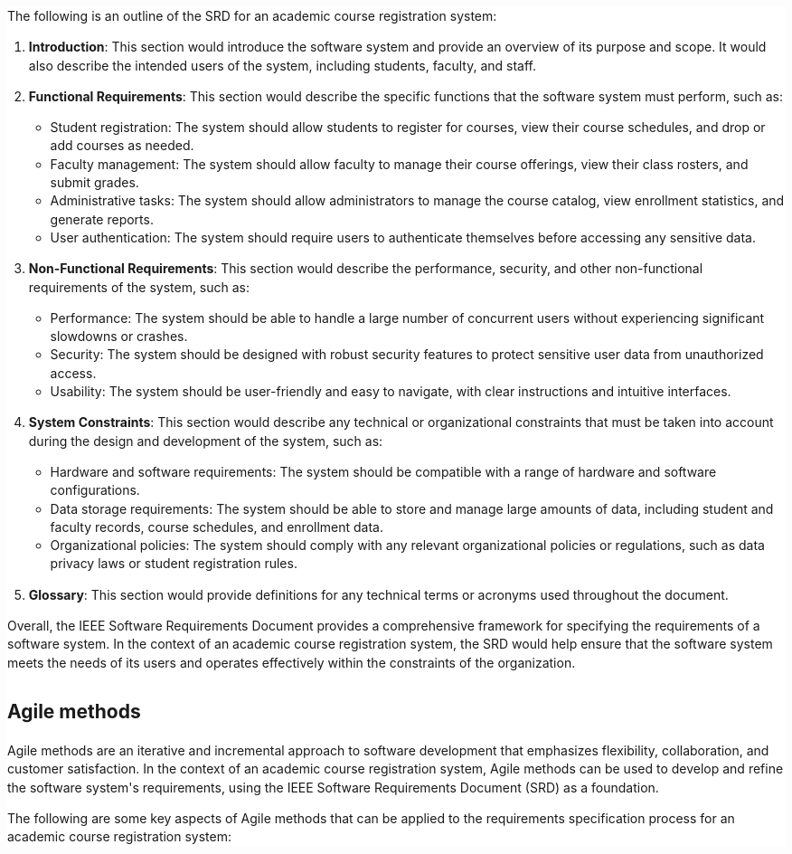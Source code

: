The following is an outline of the SRD for an academic course registration system:

1. **Introduction**: This section would introduce the software system and provide an overview of its purpose and scope. It would also describe the intended users of the system, including students, faculty, and staff.

2. **Functional Requirements**: This section would describe the specific functions that the software system must perform, such as:

    - Student registration: The system should allow students to register for courses, view their course schedules, and drop or add courses as needed.
    - Faculty management: The system should allow faculty to manage their course offerings, view their class rosters, and submit grades.
    - Administrative tasks: The system should allow administrators to manage the course catalog, view enrollment statistics, and generate reports.
    - User authentication: The system should require users to authenticate themselves before accessing any sensitive data.

3. **Non-Functional Requirements**: This section would describe the performance, security, and other non-functional requirements of the system, such as:

    - Performance: The system should be able to handle a large number of concurrent users without experiencing significant slowdowns or crashes.
    - Security: The system should be designed with robust security features to protect sensitive user data from unauthorized access.
    - Usability: The system should be user-friendly and easy to navigate, with clear instructions and intuitive interfaces.

4. **System Constraints**: This section would describe any technical or organizational constraints that must be taken into account during the design and development of the system, such as:

    - Hardware and software requirements: The system should be compatible with a range of hardware and software configurations.
    - Data storage requirements: The system should be able to store and manage large amounts of data, including student and faculty records, course schedules, and enrollment data.
    - Organizational policies: The system should comply with any relevant organizational policies or regulations, such as data privacy laws or student registration rules.

5. **Glossary**: This section would provide definitions for any technical terms or acronyms used throughout the document.

Overall, the IEEE Software Requirements Document provides a comprehensive framework for specifying the requirements of a software system. In the context of an academic course registration system, the SRD would help ensure that the software system meets the needs of its users and operates effectively within the constraints of the organization.

## Agile methods

Agile methods are an iterative and incremental approach to software development that emphasizes flexibility, collaboration, and customer satisfaction. In the context of an academic course registration system, Agile methods can be used to develop and refine the software system's requirements, using the IEEE Software Requirements Document (SRD) as a foundation.

The following are some key aspects of Agile methods that can be applied to the requirements specification process for an academic course registration system:
